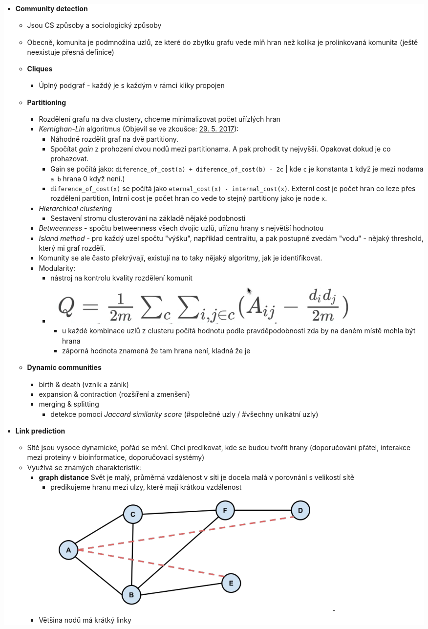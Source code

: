 - **Community detection**
    - Jsou CS způsoby a sociologický způsoby
    - Obecně, komunita je podmnožina uzlů, ze které do zbytku grafu vede míň hran než kolika je prolinkovaná komunita (ještě neexistuje přesná definice)

    - **Cliques**
        - Úplný podgraf - každý je s každým v rámci kliky propojen

    - **Partitioning**
        - Rozdělení grafu na dva clustery, chceme minimalizovat počet uřízlých hran
        - *Kernighan-Lin* algoritmus (Objevil se ve zkoušce: [29. 5. 2017](https://fit-wiki.cz/%C5%A1kola/p%C5%99edm%C4%9Bty/mi-ddw/ddw_zkouska_2016-05-29)):
            - Náhodně rozdělit graf na dvě partitiony.
            - Spočítat *gain* z prohození dvou nodů mezi partitionama. A pak prohodit ty nejvyšší. Opakovat dokud je co prohazovat.
            - Gain se počítá jako: `diference_of_cost(a) + diference_of_cost(b) - 2c` | kde `c` je konstanta `1` když je mezi nodama `a b` hrana 0 když není.)
            - `diference_of_cost(x)` se počítá jako `eternal_cost(x) - internal_cost(x)`. Externí cost je počet hran co leze přes rozdělení partition, Intrní cost je počet hran co vede to stejný partitiony jako je node `x`.
        - *Hierarchical clustering*
            - Sestavení stromu clusterování na základě nějaké podobnosti
        - *Betweenness* - spočtu betweenness všech dvojic uzlů, uříznu hrany s největší hodnotou
        - *Island method* - pro každý uzel spočtu "výšku", například centralitu, a pak postupně zvedám "vodu" - nějaký threshold, který mi graf rozdělí.
        - Komunity se ale často překrývají, existují na to taky nějaký algoritmy, jak je identifikovat.
        - Modularity:
          - nástroj na kontrolu kvality rozdělení komunit
          - ![img.png](img.png)
            - u každé kombinace uzlů z clusteru počítá hodnotu podle pravděpodobnosti zda by na daném místě mohla být hrana
            - záporná hodnota znamená že tam hrana není, kladná že je
    - **Dynamic communities**
      - birth & death (vznik a zánik)
      - expansion & contraction (rozšíření a zmenšení)
      - merging & splitting
        - detekce pomocí _Jaccard similarity score_ (#společné uzly / #všechny unikátní uzly)

- **Link prediction**
    - Sítě jsou vysoce dynamické, pořád se mění. Chci predikovat, kde se budou tvořit hrany (doporučování přátel, interakce mezi proteiny v bioinformatice, doporučovací systémy)
    - Využívá se známých charakteristik:
        - **graph distance** Svět je malý, průměrná vzdálenost v síti je docela malá v porovnání s velikostí sítě
          - predikujeme hranu mezi ulzy, které mají krátkou vzdálenost
          ![img_7.png](img_7.png)- 
        - Většina nodů má krátký linky